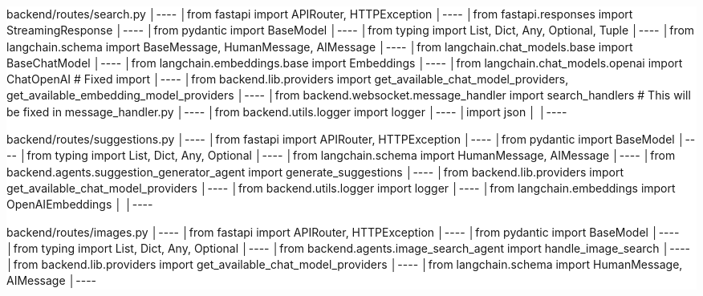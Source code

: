 backend/routes/search.py
│----
│from fastapi import APIRouter, HTTPException
│----
│from fastapi.responses import StreamingResponse
│----
│from pydantic import BaseModel
│----
│from typing import List, Dict, Any, Optional, Tuple
│----
│from langchain.schema import BaseMessage, HumanMessage, AIMessage
│----
│from langchain.chat_models.base import BaseChatModel
│----
│from langchain.embeddings.base import Embeddings
│----
│from langchain.chat_models.openai import ChatOpenAI  # Fixed import
│----
│from backend.lib.providers import get_available_chat_model_providers, get_available_embedding_model_providers
│----
│from backend.websocket.message_handler import search_handlers  # This will be fixed in message_handler.py
│----
│from backend.utils.logger import logger
│----
│import json
│
│----

backend/routes/suggestions.py
│----
│from fastapi import APIRouter, HTTPException
│----
│from pydantic import BaseModel
│----
│from typing import List, Dict, Any, Optional
│----
│from langchain.schema import HumanMessage, AIMessage
│----
│from backend.agents.suggestion_generator_agent import generate_suggestions
│----
│from backend.lib.providers import get_available_chat_model_providers
│----
│from backend.utils.logger import logger
│----
│from langchain.embeddings import OpenAIEmbeddings
│
│----

backend/routes/images.py
│----
│from fastapi import APIRouter, HTTPException
│----
│from pydantic import BaseModel
│----
│from typing import List, Dict, Any, Optional
│----
│from backend.agents.image_search_agent import handle_image_search
│----
│from backend.lib.providers import get_available_chat_model_providers
│----
│from langchain.schema import HumanMessage, AIMessage
│----